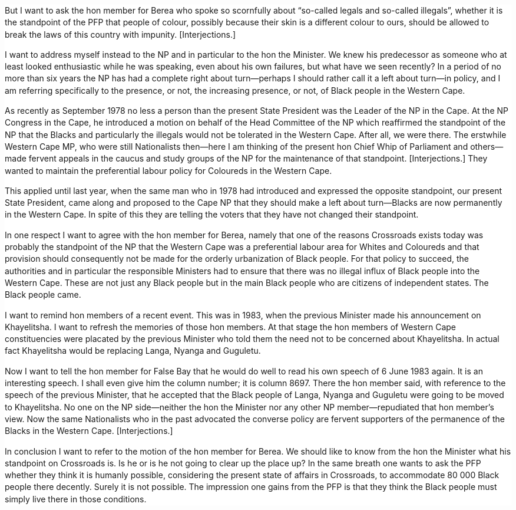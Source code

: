 <p>But I want to ask the hon member for Berea who spoke so scornfully about &#x201C;so-called legals and so-called illegals&#x201D;, whether it is the standpoint of the PFP that people of colour, possibly because their skin is a different colour to ours, should be allowed to break the laws of this country with impunity. [Interjections.]</p>

<p>I want to address myself instead to the NP and in particular to the hon the Minister. We knew his predecessor as someone who at least looked enthusiastic while he was speaking, even about his own failures, but what have we seen recently? In a period of no more than six years the NP has had a complete right about turn&#x2014;perhaps I should rather call it a left about turn&#x2014;in policy, and I am referring specifically to the presence, or not, the increasing presence, or not, of Black people in the Western Cape.</p>

<p>As recently as September 1978 no less a person than the present State President was the Leader of the NP in the Cape. At the NP Congress in the Cape, he introduced a motion on behalf of the Head Committee of the NP which reaffirmed the standpoint of the <span class="col_1413-1414" refersTo="page_0751"/>NP that the Blacks and particularly the illegals would not be tolerated in the Western Cape. After all, we were there. The erstwhile Western Cape MP, who were still Nationalists then&#x2014;here I am thinking of the present hon Chief Whip of Parliament and others&#x2014;made fervent appeals in the caucus and study groups of the NP for the maintenance of that standpoint. [Interjections.] They wanted to maintain the preferential labour policy for Coloureds in the Western Cape.</p>

<p>This applied until last year, when the same man who in 1978 had introduced and expressed the opposite standpoint, our present State President, came along and proposed to the Cape NP that they should make a left about turn&#x2014;Blacks are now permanently in the Western Cape. In spite of this they are telling the voters that they have not changed their standpoint.</p>

<p>In one respect I want to agree with the hon member for Berea, namely that one of the reasons Crossroads exists today was probably the standpoint of the NP that the Western Cape was a preferential labour area for Whites and Coloureds and that provision should consequently not be made for the orderly urbanization of Black people. For that policy to succeed, the authorities and in particular the responsible Ministers had to ensure that there was no illegal influx of Black people into the Western Cape. These are not just any Black people but in the main Black people who are citizens of independent states. The Black people came.</p>

<p>I want to remind hon members of a recent event. This was in 1983, when the previous Minister made his announcement on Khayelitsha. I want to refresh the memories of those hon members. At that stage the hon members of Western Cape constituencies were placated by the previous Minister who told them the need not to be concerned about Khayelitsha. In actual fact Khayelitsha would be replacing Langa, Nyanga and Guguletu.</p>

<p>Now I want to tell the hon member for False Bay that he would do well to read his own speech of 6 June 1983 again. It is an interesting speech. I shall even give him the column number; it is column 8697. There the hon member said, with reference to the speech of the previous Minister, that he accepted that the Black people of Langa, Nyanga and Guguletu were going to be moved to Khayelitsha. No one on the NP side&#x2014;neither the hon the Minister nor any other NP member&#x2014;repudiated that hon member&#x2019;s view. Now the same Nationalists who in the past advocated the converse policy are fervent supporters of the permanence of the Blacks in the Western Cape. [Interjections.]</p>

<p>In conclusion I want to refer to the motion of the hon member for Berea. We should like to know from the hon the Minister what his standpoint on Crossroads is. Is he or is he not going to clear up the place up? In the same breath one wants to ask the PFP whether they think it is humanly possible, considering the present state of affairs in Crossroads, to accommodate 80 000 Black people there decently. Surely it is not possible. The impression one gains from the PFP is that they think the Black people must simply live there in those conditions.</p>
